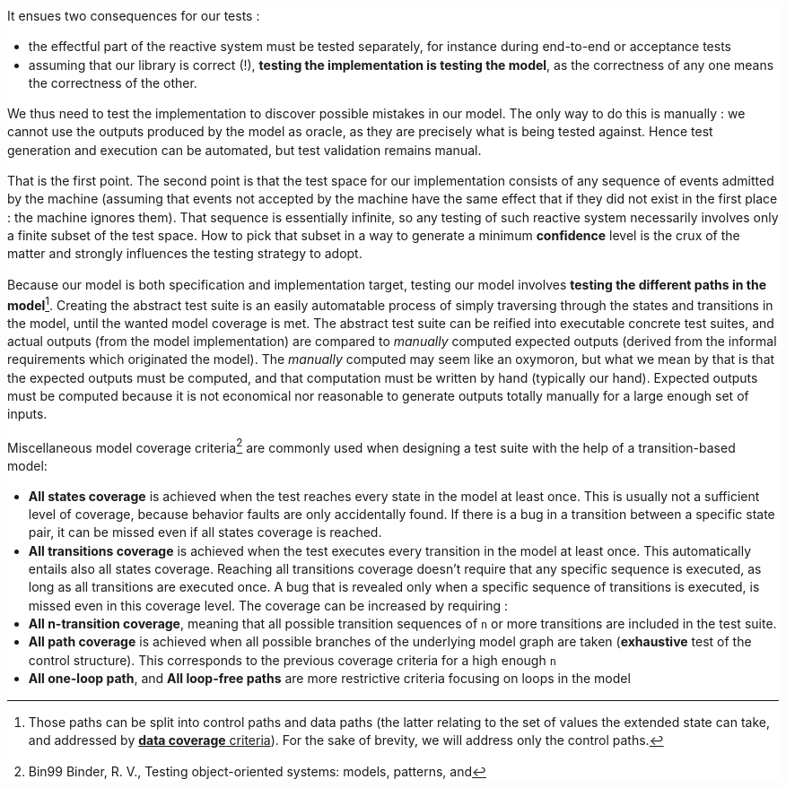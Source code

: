  It ensues two consequences for our tests :
 - the effectful part of the reactive system must be tested separately, for instance during 
 end-to-end or acceptance tests
- assuming that our library is correct (!), **testing the implementation is testing the model**, 
as the correctness of any one means the correctness of the other.

We thus need to test the implementation to discover possible mistakes in our model. The only way 
to do this is manually : we cannot use the outputs produced by the model as oracle, as they are 
precisely what is being tested against. Hence test generation and execution can be automated, but
 test validation remains manual.
  
That is the first point. The second point is that the test space for our implementation consists 
of any sequence of events admitted by the machine (assuming that events not accepted by the 
machine have the same effect that if they did not exist in the first place : the machine ignores 
them). That sequence is essentially infinite, so any testing of such reactive system necessarily 
involves only a finite subset of the test space. How to pick that subset in a way to generate a minimum 
**confidence** level is the crux of the matter and strongly influences the testing strategy to 
adopt.

Because our model is both specification and implementation target, testing our model 
involves **testing the different paths in the model**[^1]. Creating the abstract test suite  is 
an easily automatable process of simply traversing through the states and transitions in the 
model, until the wanted model coverage is met. The abstract test suite can be 
reified into executable concrete test suites, and actual outputs (from the model implementation) 
are compared to *manually* computed expected outputs (derived from the informal requirements which 
originated the model). The *manually* computed may seem like an oxymoron, but what we mean by 
that is that the expected outputs must be computed, and that computation must be written by hand 
(typically our hand). Expected outputs must be computed because it is not economical nor 
reasonable to generate outputs totally manually for a large enough set of inputs.

[^1]: Those paths can be split into control paths and data paths (the latter relating to the set of 
values the extended state can take, and addressed by [**data coverage** criteria](http://www.cse.chalmers.se/edu/year/2012/course/DIT848/files/06-Selecting-Tests.pdf)). For the sake of brevity,
 we will address only the control paths. 

Miscellaneous model coverage criteria[^2] are commonly used when designing a test suite with the 
help of a transition-based model:

- **All states coverage** is achieved when the test reaches every state in the model
at least once. This is usually not a sufficient level of coverage, because behavior
faults are only accidentally found. If there is a bug in a transition between a
specific state pair, it can be missed even if all states coverage is reached.
- **All transitions coverage** is achieved when the test executes every transition in
the model at least once. This automatically entails also all states coverage.
Reaching all transitions coverage doesn’t require that any specific sequence is
executed, as long as all transitions are executed once. A bug that is revealed
only when a specific sequence of transitions is executed, is missed even in this
coverage level. The coverage can be increased by requiring :
- **All n-transition coverage**, meaning that all possible transition sequences of `n` or more 
transitions are included in the test suite.
- **All path coverage** is achieved when all possible branches of the underlying model graph are 
taken (**exhaustive** test of the control structure). This corresponds to the previous coverage 
criteria for a high enough `n`
- **All one-loop path**, and **All loop-free paths** are more restrictive criteria focusing on 
loops in the model


[^2]: Bin99 Binder, R. V., Testing object-oriented systems: models, patterns, and